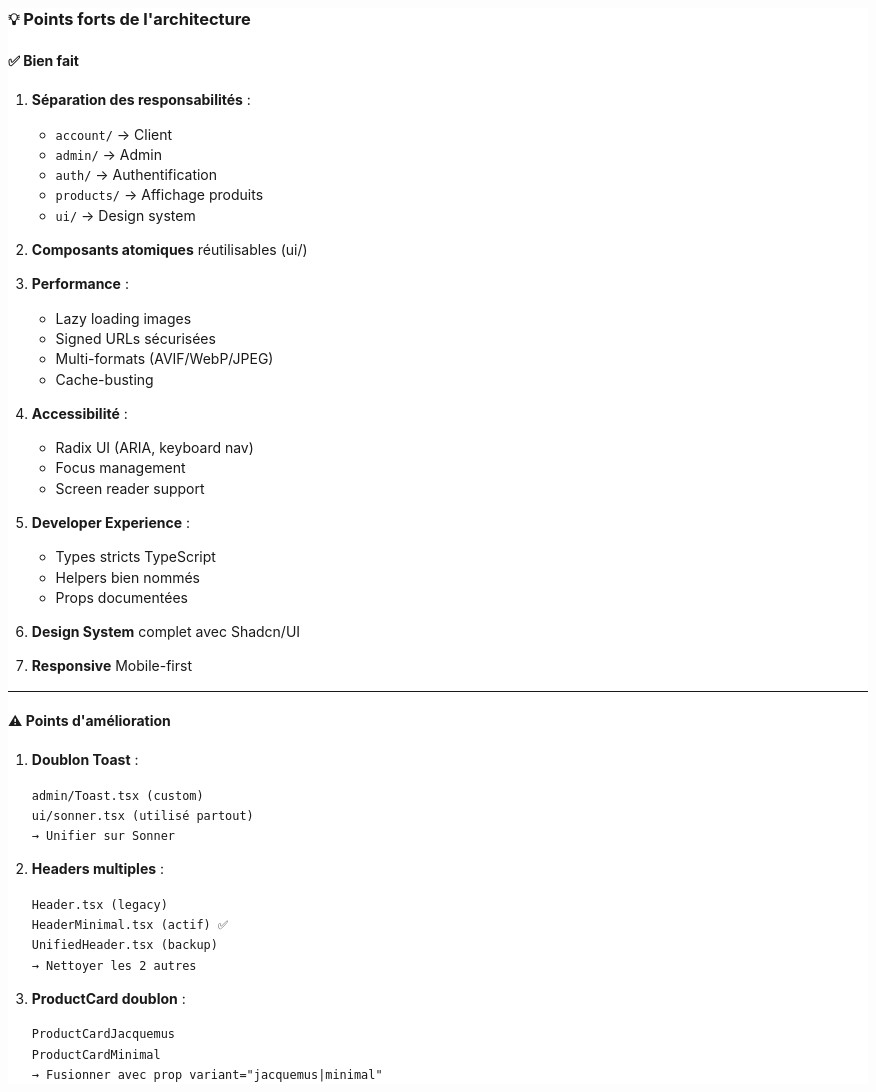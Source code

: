 
### 💡 Points forts de l'architecture

#### ✅ **Bien fait**

1. **Séparation des responsabilités** :
   - `account/` → Client
   - `admin/` → Admin
   - `auth/` → Authentification
   - `products/` → Affichage produits
   - `ui/` → Design system

2. **Composants atomiques** réutilisables (ui/)
3. **Performance** :
   - Lazy loading images
   - Signed URLs sécurisées
   - Multi-formats (AVIF/WebP/JPEG)
   - Cache-busting

4. **Accessibilité** :
   - Radix UI (ARIA, keyboard nav)
   - Focus management
   - Screen reader support

5. **Developer Experience** :
   - Types stricts TypeScript
   - Helpers bien nommés
   - Props documentées

6. **Design System** complet avec Shadcn/UI
7. **Responsive** Mobile-first

---

#### ⚠️ **Points d'amélioration**

1. **Doublon Toast** :

   ```
   admin/Toast.tsx (custom)
   ui/sonner.tsx (utilisé partout)
   → Unifier sur Sonner
   ```

2. **Headers multiples** :

   ```
   Header.tsx (legacy)
   HeaderMinimal.tsx (actif) ✅
   UnifiedHeader.tsx (backup)
   → Nettoyer les 2 autres
   ```

3. **ProductCard doublon** :

   ```
   ProductCardJacquemus
   ProductCardMinimal
   → Fusionner avec prop variant="jacquemus|minimal"
   ```
